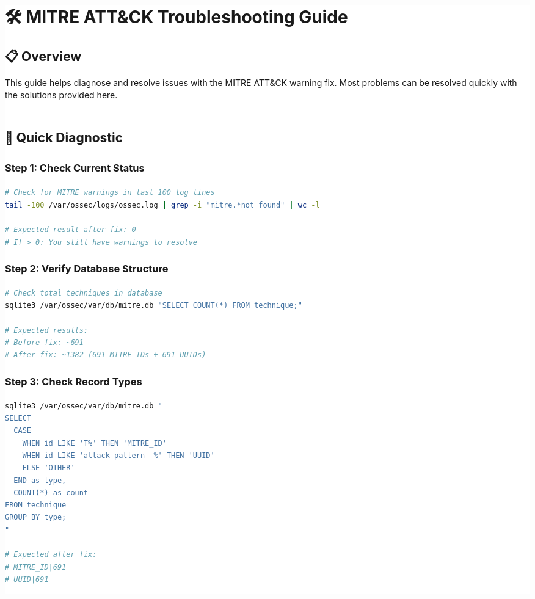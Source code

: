 # 🛠 MITRE ATT&CK Troubleshooting Guide

## 📋 Overview

This guide helps diagnose and resolve issues with the MITRE ATT&CK warning fix. Most problems can be resolved quickly with the solutions provided here.

---

## 🚨 Quick Diagnostic

### Step 1: Check Current Status
```bash
# Check for MITRE warnings in last 100 log lines
tail -100 /var/ossec/logs/ossec.log | grep -i "mitre.*not found" | wc -l

# Expected result after fix: 0
# If > 0: You still have warnings to resolve
```

### Step 2: Verify Database Structure
```bash
# Check total techniques in database
sqlite3 /var/ossec/var/db/mitre.db "SELECT COUNT(*) FROM technique;"

# Expected results:
# Before fix: ~691
# After fix: ~1382 (691 MITRE IDs + 691 UUIDs)
```

### Step 3: Check Record Types
```bash
sqlite3 /var/ossec/var/db/mitre.db "
SELECT
  CASE
    WHEN id LIKE 'T%' THEN 'MITRE_ID'
    WHEN id LIKE 'attack-pattern--%' THEN 'UUID'
    ELSE 'OTHER'
  END as type,
  COUNT(*) as count
FROM technique
GROUP BY type;
"

# Expected after fix:
# MITRE_ID|691
# UUID|691
```

---
